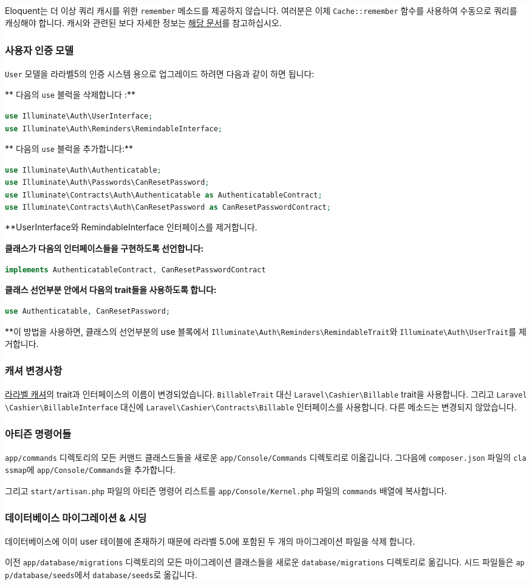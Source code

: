 Eloquent는 더 이상 쿼리 캐시를 위한 `remember` 메소드를 제공하지 않습니다. 여러분은 이제 `Cache::remember` 함수를 사용하여 수동으로 쿼리를 캐싱해야 합니다. 캐시와 관련된 보다 자세한 정보는 [해당 문서](/docs/5.0/cache)를 참고하십시오. 

### 사용자 인증 모델

`User` 모델을 라라벨5의 인증 시스템 용으로 업그레이드 하려면 다음과 같이 하면 됩니다:

** 다음의 `use` 블럭을 삭제합니다 :**

```php
use Illuminate\Auth\UserInterface;
use Illuminate\Auth\Reminders\RemindableInterface;
```

** 다음의 `use` 블럭을 추가합니다:**

```php
use Illuminate\Auth\Authenticatable;
use Illuminate\Auth\Passwords\CanResetPassword;
use Illuminate\Contracts\Auth\Authenticatable as AuthenticatableContract;
use Illuminate\Contracts\Auth\CanResetPassword as CanResetPasswordContract;
```

**UserInterface와 RemindableInterface 인터페이스를 제거합니다. 

**클래스가 다음의 인터페이스들을 구현하도록 선언합니다:**

```php
implements AuthenticatableContract, CanResetPasswordContract
```

**클래스 선언부분 안에서 다음의 trait들을 사용하도록 합니다:**

```php
use Authenticatable, CanResetPassword;
```

**이 방법을 사용하면, 클래스의 선언부분의 use 블록에서 `Illuminate\Auth\Reminders\RemindableTrait`와 `Illuminate\Auth\UserTrait`를 제거합니다.

### 캐셔 변경사항

[라라벨 캐셔](/docs/5.0/billing)의 trait과 인터페이스의 이름이 변경되었습니다.  `BillableTrait` 대신 `Laravel\Cashier\Billable` trait을 사용합니다. 그리고 `Laravel\Cashier\BillableInterface` 대신에 `Laravel\Cashier\Contracts\Billable` 인터페이스를 사용합니다. 다른 메소드는 변경되지 않았습니다. 

### 아티즌 명령어들

`app/commands` 디렉토리의 모든 커맨드 클래스드들을 새로운 `app/Console/Commands` 디렉토리로 이옮깁니다. 그다음에 `composer.json` 파일의 `classmap`에 `app/Console/Commands`을 추가합니다. 

그리고 `start/artisan.php` 파일의 아티즌 명령어 리스트를 `app/Console/Kernel.php` 파일의 `commands` 배열에 복사합니다. 

### 데이터베이스 마이그레이션 & 시딩

데이터베이스에 이미 user 테이블에 존재하기 때문에 라라벨 5.0에 포함된 두 개의 마이그레이션 파일을 삭제 합니다. 

이전 `app/database/migrations` 디렉토리의 모든 마이그레이션 클래스들을 새로운 `database/migrations` 디렉토리로 옮깁니다. 시드 파일들은 `app/database/seeds`에서 `database/seeds`로 옮깁니다. 
